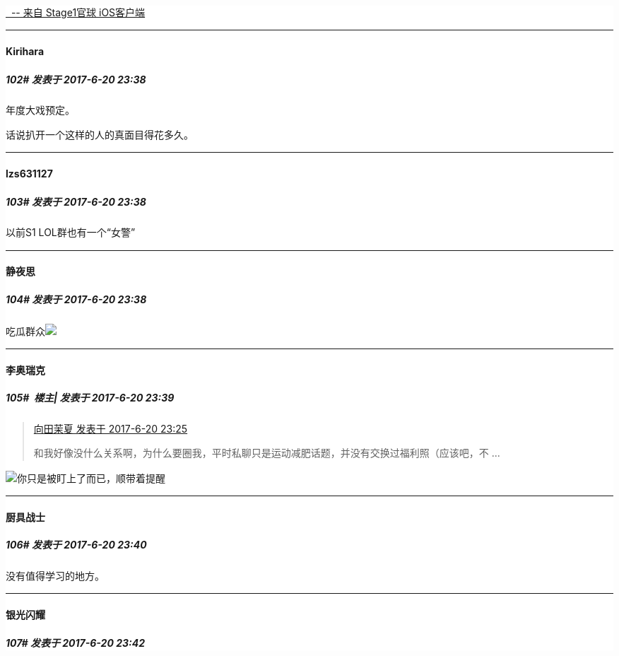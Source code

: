 [  -- 来自 Stage1官球 iOS客户端](https://itunes.apple.com/fi/app/saraba1st/id1221237470?mt=8)


*****

####  Kirihara  
##### 102#       发表于 2017-6-20 23:38


年度大戏预定。

话说扒开一个这样的人的真面目得花多久。


*****

####  lzs631127  
##### 103#       发表于 2017-6-20 23:38


以前S1 LOL群也有一个“女警”


*****

####  静夜思  
##### 104#       发表于 2017-6-20 23:38


吃瓜群众<img src="https://static.saraba1st.com/image/smiley/face2017/033.png" referrerpolicy="no-referrer">


*****

####  李奥瑞克  
##### 105#         楼主| 发表于 2017-6-20 23:39


<blockquote><a href="httphttps://bbs.saraba1st.com/2b/forum.php?mod=redirect&amp;goto=findpost&amp;pid=36335698&amp;ptid=1519769" target="_blank">向田茉夏 发表于 2017-6-20 23:25</a>

和我好像没什么关系啊，为什么要圈我，平时私聊只是运动减肥话题，并没有交换过福利照（应该吧，不 ...</blockquote>
<img src="https://static.saraba1st.com/image/smiley/face2017/048.png" referrerpolicy="no-referrer">你只是被盯上了而已，顺带着提醒


*****

####  厨具战士  
##### 106#       发表于 2017-6-20 23:40


没有值得学习的地方。


*****

####  银光闪耀  
##### 107#       发表于 2017-6-20 23:42

